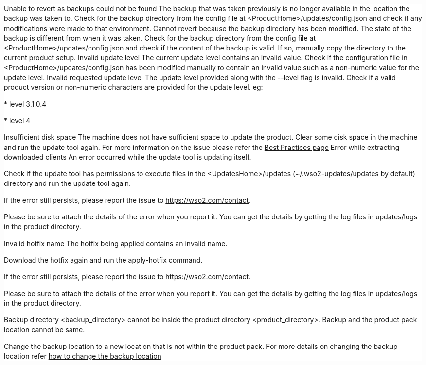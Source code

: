 <td>Unable to revert as backups could not be found</td>
<td>The backup that was taken previously is no longer available in the location the backup was taken to.</td>
<td>Check for the backup directory from the config file at &lt;ProductHome&gt;/updates/config.json and check if any modifications were made to that environment.</td>
</tr>
<tr>
<td>Cannot revert because the backup directory has been modified.</td>
<td>The state of the backup is different from when it was taken.</td>
<td>Check for the backup directory from the config file at &lt;ProductHome&gt;/updates/config.json and check if the content of the backup is valid. If so, manually copy the directory to the current product setup.</td>
</tr>
<tr>
<td>Invalid update level</td>
<td>The current update level contains an invalid value.</td>
<td>Check if the configuration file in &lt;ProductHome&gt;/updates/config.json has been modified manually to contain an invalid value such as a non-numeric value for the update level.</td>
</tr>
<tr>
<td>Invalid requested update level</td>
<td>The update level provided along with the --level flag is invalid.</td>
<td>Check if a valid product version or non-numeric characters are provided for the update level.
    eg:
    <p>* level 3.1.0.4</p>
    <p>* level 4</p>
</td>
</tr>
<tr>
<td>Insufficient disk space</td>
<td>The machine does not have sufficient space to update the product.</td>
<td>Clear some disk space in the machine and run the update tool again. For more information on the issue please refer the <a href="../../updates/best-practices">Best Practices page</a></td>
</tr>
<tr>
<td>Error while extracting downloaded clients</td>
<td>An error occurred while the update tool is updating itself.</td>
<td><p>Check if the update tool has permissions to execute files in the &lt;UpdatesHome&gt;/updates (~/.wso2-updates/updates 
by default) directory and run the update tool again.</p>
    <p>If the error still persists, please report the issue to <a href="https://wso2.com/contact"> https://wso2.com/contact</a>.</p>
    <p>Please be sure to attach the details of the error when you report it. You can get the details by getting the log
     files in updates/logs in the product directory.</p></td>
</tr>
<tr>
<td>Invalid hotfix name</td>
<td>The hotfix being applied contains an invalid name.</td>
<td><p>Download the hotfix again and run the apply-hotfix command.</p>
    <p>If the error still persists, please report the issue to <a href="https://wso2.com/contact">https://wso2.com/contact</a>.</p>
    <p>Please be sure to attach the details of the error when you report it. You can get the details by getting the log
     files in updates/logs in the product directory.</p></td>
</tr>
<tr>
<td>Backup directory &lt;backup_directory&gt; cannot be inside the product directory &lt;product_directory&gt;.</td>
<td>Backup and the product pack location cannot be same.</td>
<td><p>Change the backup location to a new location that is not within the product pack.
       For more details on changing the backup location refer <a href="../faq/#how-to-change-the-backup-location">how to change the backup location</a></p></td>
</tr>